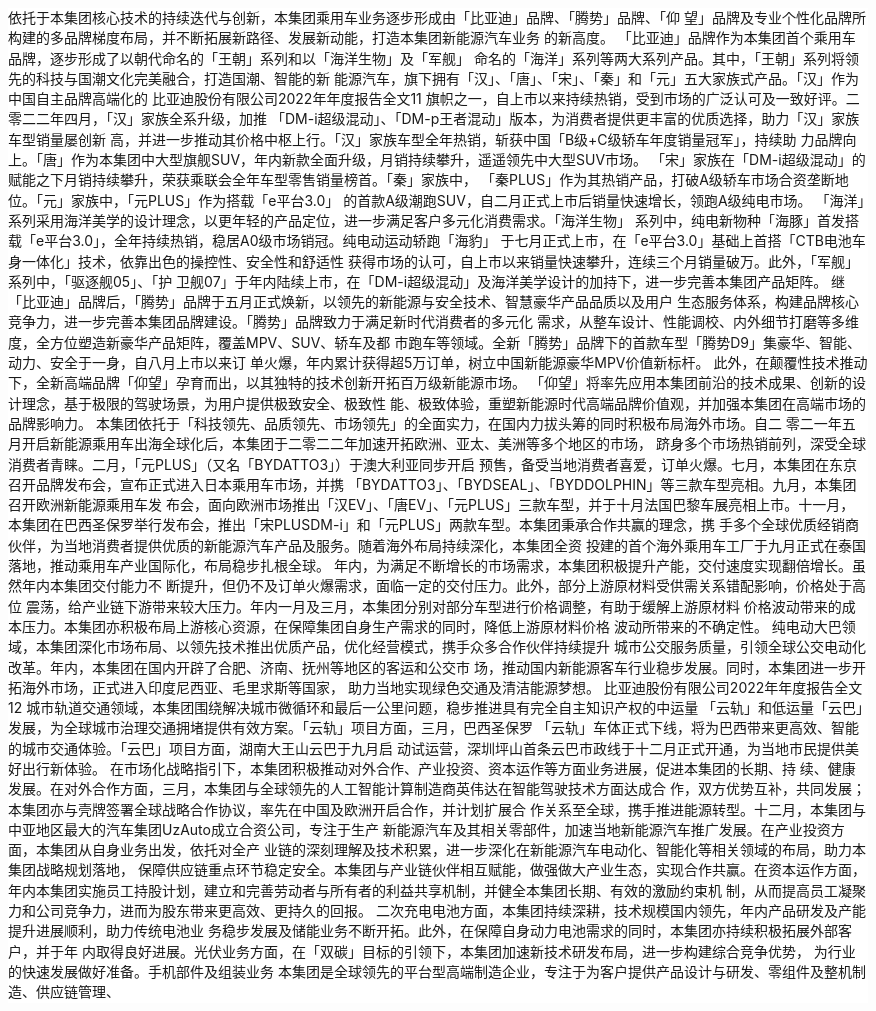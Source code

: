 依托于本集团核心技术的持续迭代与创新，本集团乘用车业务逐步形成由「比亚迪」品牌、「腾势」品牌、「仰
望」品牌及专业个性化品牌所构建的多品牌梯度布局，并不断拓展新路径、发展新动能，打造本集团新能源汽车业务
的新高度。
「比亚迪」品牌作为本集团首个乘用车品牌，逐步形成了以朝代命名的「王朝」系列和以「海洋生物」及「军舰」
命名的「海洋」系列等两大系列产品。其中，「王朝」系列将领先的科技与国潮文化完美融合，打造国潮、智能的新
能源汽车，旗下拥有「汉」、「唐」、「宋」、「秦」和「元」五大家族式产品。「汉」作为中国自主品牌高端化的
比亚迪股份有限公司2022年年度报告全文11
旗帜之一，自上市以来持续热销，受到市场的广泛认可及一致好评。二零二二年四月，「汉」家族全系升级，加推
「DM-i超级混动」、「DM-p王者混动」版本，为消费者提供更丰富的优质选择，助力「汉」家族车型销量屡创新
高，并进一步推动其价格中枢上行。「汉」家族车型全年热销，斩获中国「B级+C级轿车年度销量冠军」，持续助
力品牌向上。「唐」作为本集团中大型旗舰SUV，年内新款全面升级，月销持续攀升，遥遥领先中大型SUV市场。
「宋」家族在「DM-i超级混动」的赋能之下月销持续攀升，荣获乘联会全年车型零售销量榜首。「秦」家族中，
「秦PLUS」作为其热销产品，打破A级轿车市场合资垄断地位。「元」家族中，「元PLUS」作为搭载「e平台3.0」
的首款A级潮跑SUV，自二月正式上市后销量快速增长，领跑A级纯电市场。
「海洋」系列采用海洋美学的设计理念，以更年轻的产品定位，进一步满足客户多元化消费需求。「海洋生物」
系列中，纯电新物种「海豚」首发搭载「e平台3.0」，全年持续热销，稳居A0级市场销冠。纯电动运动轿跑「海豹」
于七月正式上市，在「e平台3.0」基础上首搭「CTB电池车身一体化」技术，依靠出色的操控性、安全性和舒适性
获得市场的认可，自上市以来销量快速攀升，连续三个月销量破万。此外，「军舰」系列中，「驱逐舰05」、「护
卫舰07」于年内陆续上市，在「DM-i超级混动」及海洋美学设计的加持下，进一步完善本集团产品矩阵。
继「比亚迪」品牌后，「腾势」品牌于五月正式焕新，以领先的新能源与安全技术、智慧豪华产品品质以及用户
生态服务体系，构建品牌核心竞争力，进一步完善本集团品牌建设。「腾势」品牌致力于满足新时代消费者的多元化
需求，从整车设计、性能调校、内外细节打磨等多维度，全方位塑造新豪华产品矩阵，覆盖MPV、SUV、轿车及都
市跑车等领域。全新「腾势」品牌下的首款车型「腾势D9」集豪华、智能、动力、安全于一身，自八月上市以来订
单火爆，年内累计获得超5万订单，树立中国新能源豪华MPV价值新标杆。
此外，在颠覆性技术推动下，全新高端品牌「仰望」孕育而出，以其独特的技术创新开拓百万级新能源市场。
「仰望」将率先应用本集团前沿的技术成果、创新的设计理念，基于极限的驾驶场景，为用户提供极致安全、极致性
能、极致体验，重塑新能源时代高端品牌价值观，并加强本集团在高端市场的品牌影响力。
本集团依托于「科技领先、品质领先、市场领先」的全面实力，在国内力拔头筹的同时积极布局海外市场。自二
零二一年五月开启新能源乘用车出海全球化后，本集团于二零二二年加速开拓欧洲、亚太、美洲等多个地区的市场，
跻身多个市场热销前列，深受全球消费者青睐。二月，「元PLUS」（又名「BYDATTO3」）于澳大利亚同步开启
预售，备受当地消费者喜爱，订单火爆。七月，本集团在东京召开品牌发布会，宣布正式进入日本乘用车市场，并携
「BYDATTO3」、「BYDSEAL」、「BYDDOLPHIN」等三款车型亮相。九月，本集团召开欧洲新能源乘用车发
布会，面向欧洲市场推出「汉EV」、「唐EV」、「元PLUS」三款车型，并于十月法国巴黎车展亮相上市。十一月，
本集团在巴西圣保罗举行发布会，推出「宋PLUSDM-i」和「元PLUS」两款车型。本集团秉承合作共赢的理念，携
手多个全球优质经销商伙伴，为当地消费者提供优质的新能源汽车产品及服务。随着海外布局持续深化，本集团全资
投建的首个海外乘用车工厂于九月正式在泰国落地，推动乘用车产业国际化，布局稳步扎根全球。
年内，为满足不断增长的市场需求，本集团积极提升产能，交付速度实现翻倍增长。虽然年内本集团交付能力不
断提升，但仍不及订单火爆需求，面临一定的交付压力。此外，部分上游原材料受供需关系错配影响，价格处于高位
震荡，给产业链下游带来较大压力。年内一月及三月，本集团分别对部分车型进行价格调整，有助于缓解上游原材料
价格波动带来的成本压力。本集团亦积极布局上游核心资源，在保障集团自身生产需求的同时，降低上游原材料价格
波动所带来的不确定性。
纯电动大巴领域，本集团深化市场布局、以领先技术推出优质产品，优化经营模式，携手众多合作伙伴持续提升
城市公交服务质量，引领全球公交电动化改革。年内，本集团在国内开辟了合肥、济南、抚州等地区的客运和公交市
场，推动国内新能源客车行业稳步发展。同时，本集团进一步开拓海外市场，正式进入印度尼西亚、毛里求斯等国家，
助力当地实现绿色交通及清洁能源梦想。
比亚迪股份有限公司2022年年度报告全文12
城市轨道交通领域，本集团围绕解决城市微循环和最后一公里问题，稳步推进具有完全自主知识产权的中运量
「云轨」和低运量「云巴」发展，为全球城市治理交通拥堵提供有效方案。「云轨」项目方面，三月，巴西圣保罗
「云轨」车体正式下线，将为巴西带来更高效、智能的城市交通体验。「云巴」项目方面，湖南大王山云巴于九月启
动试运营，深圳坪山首条云巴市政线于十二月正式开通，为当地市民提供美好出行新体验。
在市场化战略指引下，本集团积极推动对外合作、产业投资、资本运作等方面业务进展，促进本集团的长期、持
续、健康发展。在对外合作方面，三月，本集团与全球领先的人工智能计算制造商英伟达在智能驾驶技术方面达成合
作，双方优势互补，共同发展；本集团亦与壳牌签署全球战略合作协议，率先在中国及欧洲开启合作，并计划扩展合
作关系至全球，携手推进能源转型。十二月，本集团与中亚地区最大的汽车集团UzAuto成立合资公司，专注于生产
新能源汽车及其相关零部件，加速当地新能源汽车推广发展。在产业投资方面，本集团从自身业务出发，依托对全产
业链的深刻理解及技术积累，进一步深化在新能源汽车电动化、智能化等相关领域的布局，助力本集团战略规划落地，
保障供应链重点环节稳定安全。本集团与产业链伙伴相互赋能，做强做大产业生态，实现合作共赢。在资本运作方面，
年内本集团实施员工持股计划，建立和完善劳动者与所有者的利益共享机制，并健全本集团长期、有效的激励约束机
制，从而提高员工凝聚力和公司竞争力，进而为股东带来更高效、更持久的回报。
二次充电电池方面，本集团持续深耕，技术规模国内领先，年内产品研发及产能提升进展顺利，助力传统电池业
务稳步发展及储能业务不断开拓。此外，在保障自身动力电池需求的同时，本集团亦持续积极拓展外部客户，并于年
内取得良好进展。光伏业务方面，在「双碳」目标的引领下，本集团加速新技术研发布局，进一步构建综合竞争优势，
为行业的快速发展做好准备。手机部件及组装业务
本集团是全球领先的平台型高端制造企业，专注于为客户提供产品设计与研发、零组件及整机制造、供应链管理、